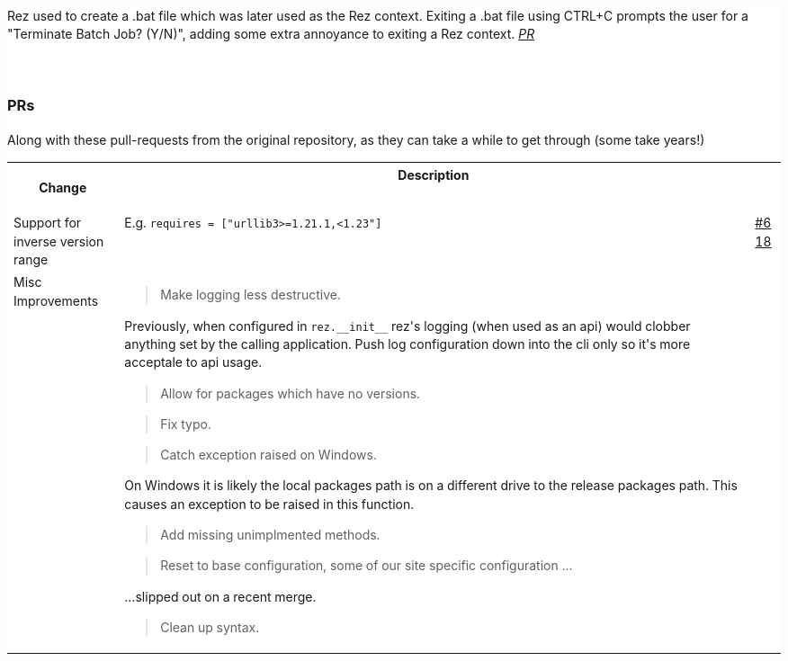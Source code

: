 Rez used to create a .bat file which was later used as the Rez context. Exiting a .bat file using CTRL+C prompts the user for a "Terminate Batch Job? (Y/N)", adding some extra annoyance to exiting a Rez context.</td>
        <td><a href=https://github.com/nerdvegas/rez/pull/626><i>PR</i></a></td>
    </tr>
</table>

<br>

### PRs

Along with these pull-requests from the original repository, as they can take a while to get through (some take years!)

<table>
    <tr>
        <th>

Change</th>
        <th>Description</th>
        <th></th>
    </tr>
    <tr></tr>
    <tr>
        <td>Support for inverse version range</td>
        <td>E.g. `requires = ["urllib3>=1.21.1,<1.23"]`</td>
        <td>[#618](https://github.com/nerdvegas/rez/pull/618)</td>
    </tr>
    <tr></tr>
    <tr>
        <td>Misc Improvements</td>
        <td>

> Make logging less destructive.

Previously, when configured in `rez.__init__` rez's logging (when used as
an api) would clobber anything set by the calling application.  Push log
configuration down into the cli only so it's more acceptale to api
usage.

> Allow for packages which have no versions.

> Fix typo.

> Catch exception raised on Windows.

On Windows it is likely the local packages path is on a different drive
to the release packages path.  This causes an exception to be raised in
this function.

> Add missing unimplmented methods.

> Reset to base configuration, some of our site specific configuration …

…slipped out on a recent merge.

> Clean up syntax.
